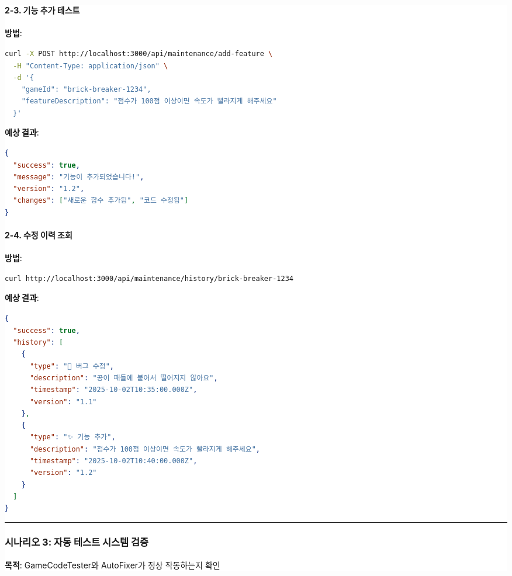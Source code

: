 #### 2-3. 기능 추가 테스트

**방법**:
```bash
curl -X POST http://localhost:3000/api/maintenance/add-feature \
  -H "Content-Type: application/json" \
  -d '{
    "gameId": "brick-breaker-1234",
    "featureDescription": "점수가 100점 이상이면 속도가 빨라지게 해주세요"
  }'
```

**예상 결과**:
```json
{
  "success": true,
  "message": "기능이 추가되었습니다!",
  "version": "1.2",
  "changes": ["새로운 함수 추가됨", "코드 수정됨"]
}
```

#### 2-4. 수정 이력 조회

**방법**:
```bash
curl http://localhost:3000/api/maintenance/history/brick-breaker-1234
```

**예상 결과**:
```json
{
  "success": true,
  "history": [
    {
      "type": "🐛 버그 수정",
      "description": "공이 패들에 붙어서 떨어지지 않아요",
      "timestamp": "2025-10-02T10:35:00.000Z",
      "version": "1.1"
    },
    {
      "type": "✨ 기능 추가",
      "description": "점수가 100점 이상이면 속도가 빨라지게 해주세요",
      "timestamp": "2025-10-02T10:40:00.000Z",
      "version": "1.2"
    }
  ]
}
```

---

### 시나리오 3: 자동 테스트 시스템 검증

**목적**: GameCodeTester와 AutoFixer가 정상 작동하는지 확인
